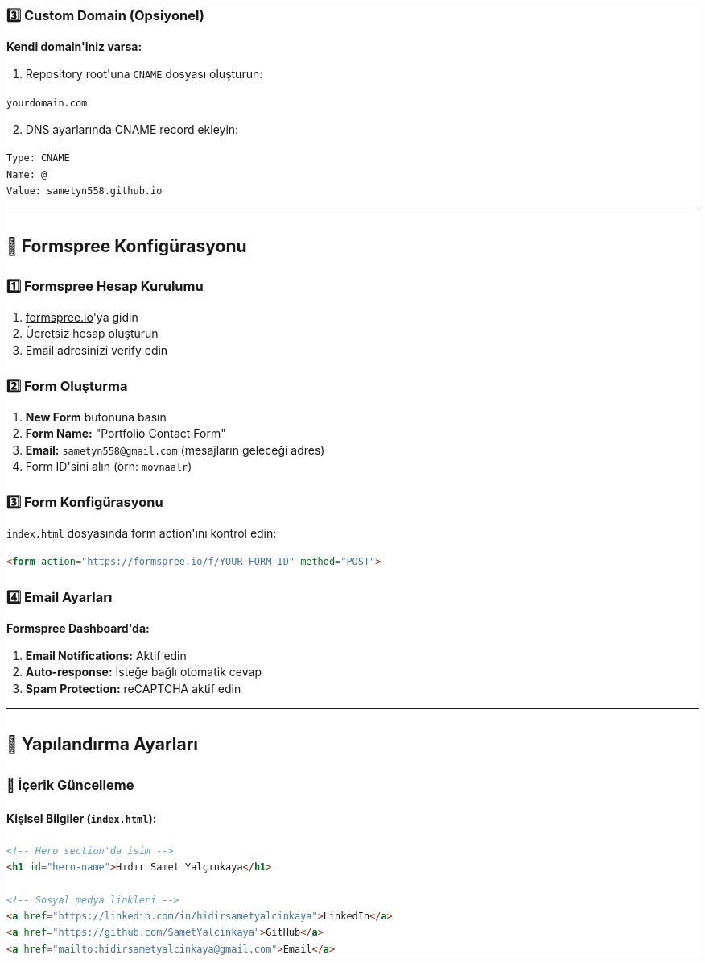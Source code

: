 ### 3️⃣ Custom Domain (Opsiyonel)

**Kendi domain'iniz varsa:**
1. Repository root'una `CNAME` dosyası oluşturun:
```
yourdomain.com
```
2. DNS ayarlarında CNAME record ekleyin:
```
Type: CNAME
Name: @
Value: sametyn558.github.io
```

---

## 📧 Formspree Konfigürasyonu

### 1️⃣ Formspree Hesap Kurulumu

1. [formspree.io](https://formspree.io)'ya gidin
2. Ücretsiz hesap oluşturun
3. Email adresinizi verify edin

### 2️⃣ Form Oluşturma

1. **New Form** butonuna basın
2. **Form Name:** "Portfolio Contact Form"
3. **Email:** `sametyn558@gmail.com` (mesajların geleceği adres)
4. Form ID'sini alın (örn: `movnaalr`)

### 3️⃣ Form Konfigürasyonu

`index.html` dosyasında form action'ını kontrol edin:
```html
<form action="https://formspree.io/f/YOUR_FORM_ID" method="POST">
```

### 4️⃣ Email Ayarları

**Formspree Dashboard'da:**
1. **Email Notifications:** Aktif edin
2. **Auto-response:** İsteğe bağlı otomatik cevap
3. **Spam Protection:** reCAPTCHA aktif edin

---

## 🔧 Yapılandırma Ayarları

### 📝 İçerik Güncelleme

#### Kişisel Bilgiler (`index.html`):
```html
<!-- Hero section'da isim -->
<h1 id="hero-name">Hıdır Samet Yalçınkaya</h1>

<!-- Sosyal medya linkleri -->
<a href="https://linkedin.com/in/hidirsametyalcinkaya">LinkedIn</a>
<a href="https://github.com/SametYalcinkaya">GitHub</a>
<a href="mailto:hidirsametyalcinkaya@gmail.com">Email</a>
```
